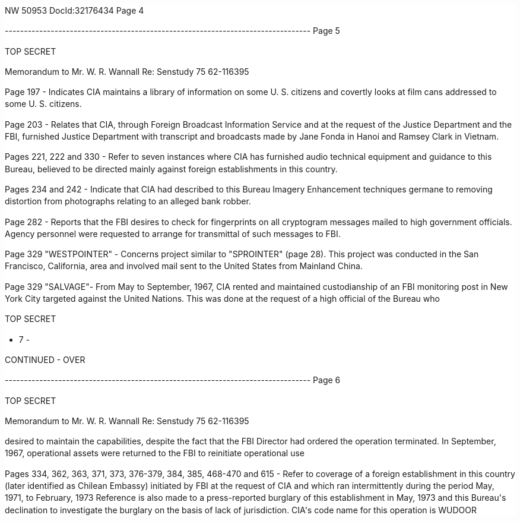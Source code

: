 NW 50953 DocId:32176434 Page 4


-------------------------------------------------------------------------------- Page 5

TOP SECRET

Memorandum to Mr. W. R. Wannall
Re: Senstudy 75
62-116395

Page 197 - Indicates CIA maintains a library of information on some U. S. citizens and covertly looks at film cans addressed to some U. S. citizens.

Page 203 - Relates that CIA, through Foreign Broadcast Information Service and at the request of the Justice Department and the FBI, furnished Justice Department with transcript and broadcasts made by Jane Fonda in Hanoi and Ramsey Clark in Vietnam.

Pages 221, 222 and 330 - Refer to seven instances where CIA has furnished audio technical equipment and guidance to this Bureau, believed to be directed mainly against foreign establishments in this country.

Pages 234 and 242 - Indicate that CIA had described to this Bureau Imagery Enhancement techniques germane to removing distortion from photographs relating to an alleged bank robber.

Page 282 - Reports that the FBI desires to check for fingerprints on all cryptogram messages mailed to high government officials. Agency personnel were requested to arrange for transmittal of such messages to FBI.

Page 329 "WESTPOINTER" - Concerns project similar to "SPROINTER" (page 28). This project was conducted in the San Francisco, California, area and involved mail sent to the United States from Mainland China.

Page 329 "SALVAGE"- From May to September, 1967, CIA rented and maintained custodianship of an FBI monitoring post in New York City targeted against the United Nations. This was done at the request of a high official of the Bureau who

TOP SECRET

- 7 -

CONTINUED - OVER


-------------------------------------------------------------------------------- Page 6

TOP SECRET

Memorandum to Mr. W. R. Wannall
Re: Senstudy 75
62-116395

desired to maintain the capabilities, despite the fact that the FBI Director had ordered the operation terminated. In September, 1967, operational assets were returned to the FBI to reinitiate operational use

Pages 334, 362, 363, 371, 373, 376-379, 384, 385, 468-470 and 615 - Refer to coverage of a foreign establishment in this country (later identified as Chilean Embassy) initiated by FBI at the request of CIA and which ran intermittently during the period May, 1971, to February, 1973 Reference is also made to a press-reported burglary of this establishment in May, 1973 and this Bureau's declination to investigate the burglary on the basis of lack of jurisdiction. CIA's code name for this operation is WUDOOR
